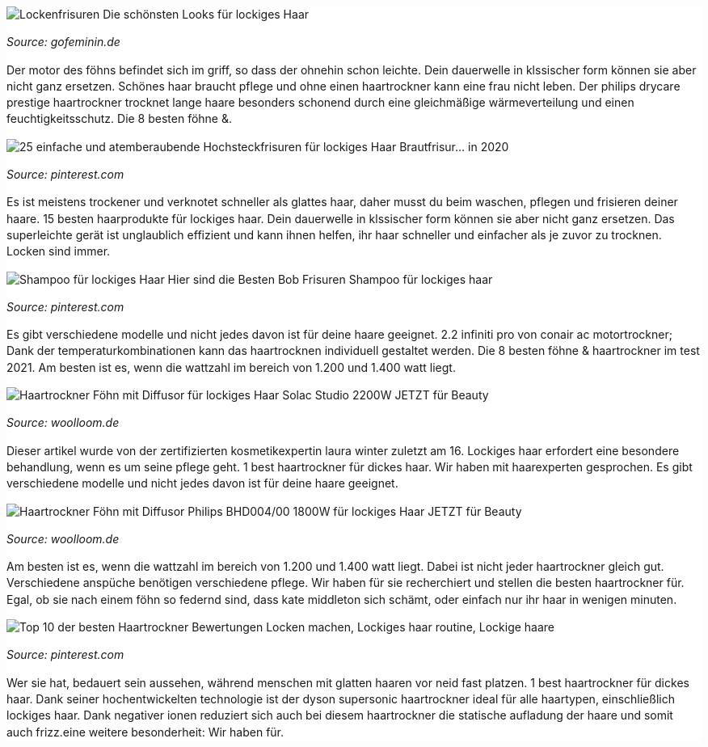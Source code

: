 
![Lockenfrisuren Die schönsten Looks für lockiges Haar](https://i2.wp.com/assets.afcdn.com/story/acc9_1487069/acc1257x1257a493367_w714h714c1.jpg "Lockenfrisuren Die schönsten Looks für lockiges Haar")

*Source: gofeminin.de*

Der motor des föhns befindet sich im griff, so dass der ohnehin schon leichte. Dein dauerwelle in klssischer form können sie aber nicht ganz ersetzen. Schönes haar braucht pflege und ohne einen haartrockner kann eine frau nicht leben. Der philips drycare prestige haartrockner trocknet lange haare besonders schonend durch eine gleichmäßige wärmeverteilung und einen feuchtigkeitsschutz. Die 8 besten föhne &amp;.


![25 einfache und atemberaubende Hochsteckfrisuren für lockiges Haar Brautfrisur… in 2020](https://i.pinimg.com/originals/07/3e/ff/073eff86916489b2684e1d4233370d1f.jpg "25 einfache und atemberaubende Hochsteckfrisuren für lockiges Haar Brautfrisur… in 2020")

*Source: pinterest.com*

Es ist meistens trockener und verknotet schneller als glattes haar, daher musst du beim waschen, pflegen und frisieren deiner haare. 15 besten haarprodukte für lockiges haar. Dein dauerwelle in klssischer form können sie aber nicht ganz ersetzen. Das superleichte gerät ist unglaublich effizient und kann ihnen helfen, ihr haar schneller und einfacher als je zuvor zu trocknen. Locken sind immer.


![Shampoo für lockiges Haar Hier sind die Besten Bob Frisuren Shampoo für lockiges haar](https://i.pinimg.com/originals/09/41/3b/09413bc5e5f74678071914d83e186259.jpg "Shampoo für lockiges Haar Hier sind die Besten Bob Frisuren Shampoo für lockiges haar")

*Source: pinterest.com*

Es gibt verschiedene modelle und nicht jedes davon ist für deine haare geeignet. 2.2 infiniti pro von conair ac motortrockner; Dank der temperaturkombinationen kann das haartrocknen individuell gestaltet werden. Die 8 besten föhne &amp; haartrockner im test 2021. Am besten ist es, wenn die wattzahl im bereich von 1.200 und 1.400 watt liegt.


![Haartrockner Föhn mit Diffusor für lockiges Haar Solac Studio 2200W JETZT für Beauty](https://i2.wp.com/www.woolloom.de/produktbild1/997002/haartrockner-foehn-mit-diffusor-fuer-lockiges-haar-solac-studio-2200w.jpg "Haartrockner Föhn mit Diffusor für lockiges Haar Solac Studio 2200W JETZT für Beauty")

*Source: woolloom.de*

Dieser artikel wurde von der zertifizierten kosmetikexpertin laura winter zuletzt am 16. Lockiges haar erfordert eine besondere behandlung, wenn es um seine pflege geht. 1 best haartrockner für dickes haar. Wir haben mit haarexperten gesprochen. Es gibt verschiedene modelle und nicht jedes davon ist für deine haare geeignet.


![Haartrockner Föhn mit Diffusor Philips BHD004/00 1800W für lockiges Haar JETZT für Beauty](https://i2.wp.com/www.woolloom.de/produktbild1/997002/haartrockner-foehn-mit-diffusor-philips-bhd00400-1800w-fuer-lockiges-haar.jpg "Haartrockner Föhn mit Diffusor Philips BHD004/00 1800W für lockiges Haar JETZT für Beauty")

*Source: woolloom.de*

Am besten ist es, wenn die wattzahl im bereich von 1.200 und 1.400 watt liegt. Dabei ist nicht jeder haartrockner gleich gut. Verschiedene anspüche benötigen verschiedene pflege. Wir haben für sie recherchiert und stellen die besten haartrockner für. Egal, ob sie nach einem föhn so federnd sind, dass kate middleton sich schämt, oder einfach nur ihr haar in wenigen minuten.


![Top 10 der besten Haartrockner Bewertungen Locken machen, Lockiges haar routine, Lockige haare](https://i.pinimg.com/originals/cb/dd/30/cbdd3081f98b49d12b4b7ace3948b853.jpg "Top 10 der besten Haartrockner Bewertungen Locken machen, Lockiges haar routine, Lockige haare")

*Source: pinterest.com*

Wer sie hat, bedauert sein aussehen, während menschen mit glatten haaren vor neid fast platzen. 1 best haartrockner für dickes haar. Dank seiner hochentwickelten technologie ist der dyson supersonic haartrockner ideal für alle haartypen, einschließlich lockiges haar. Dank negativer ionen reduziert sich auch bei diesem haartrockner die statische aufladung der haare und somit auch frizz.eine weitere besonderheit: Wir haben für.
